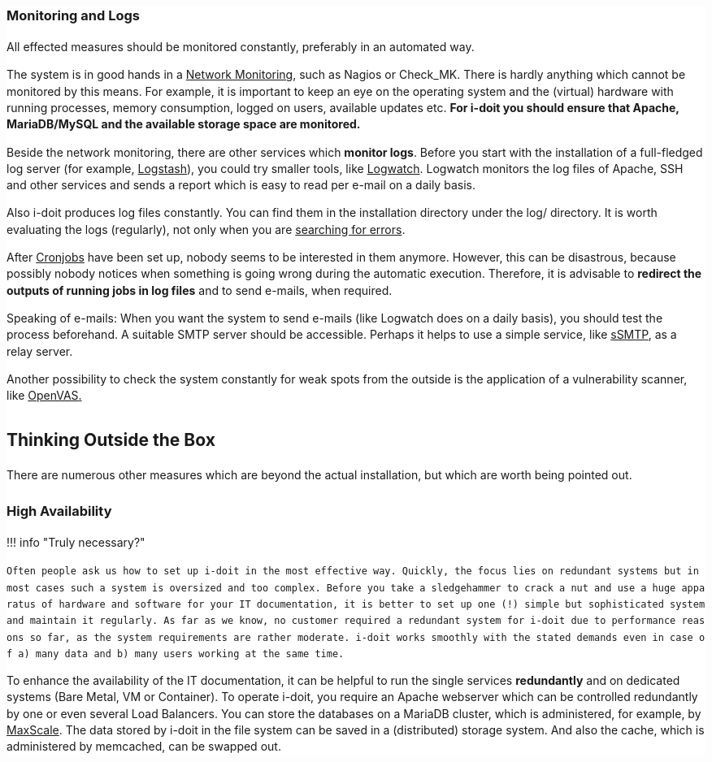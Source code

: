 ### Monitoring and Logs

All effected measures should be monitored constantly, preferably in an automated way.

The system is in good hands in a [Network Monitoring](../automation-and-integration/network-monitoring/index.md), such as Nagios or Check\_MK. There is hardly anything which cannot be monitored by this means. For example, it is important to keep an eye on the operating system and the (virtual) hardware with running processes, memory consumption, logged on users, available updates etc. **For i-doit you should ensure that Apache, MariaDB/MySQL and the available storage space are monitored.**

Beside the network monitoring, there are other services which **monitor logs**. Before you start with the installation of a full-fledged log server (for example, [Logstash](https://www.elastic.co/products/logstash)), you could try smaller tools, like [Logwatch](https://www.digitalocean.com/community/tutorials/how-to-install-and-use-logwatch-log-analyzer-and-reporter-on-a-vps). Logwatch monitors the log files of Apache, SSH and other services and sends a report which is easy to read per e-mail on a daily basis.

Also i-doit produces log files constantly. You can find them in the installation directory under the log/ directory. It is worth evaluating the logs (regularly), not only when you are [searching for errors](../system-administration/troubleshooting/index.md).

After [Cronjobs](../automation-and-integration/cli/index.md) have been set up, nobody seems to be interested in them anymore. However, this can be disastrous, because possibly nobody notices when something is going wrong during the automatic execution. Therefore, it is advisable to **redirect the outputs of running jobs in log files** and to send e-mails, when required.

Speaking of e-mails: When you want the system to send e-mails (like Logwatch does on a daily basis), you should test the process beforehand. A suitable SMTP server should be accessible. Perhaps it helps to use a simple service, like [sSMTP](https://wiki.debian.org/sSMTP), as a relay server.

Another possibility to check the system constantly for weak spots from the outside is the application of  a vulnerability scanner, like [OpenVAS](http://www.openvas.org/)[.](http://www.openvas.org/)

Thinking Outside the Box
------------------------

There are numerous other measures which are beyond the actual installation, but which are worth being pointed out.

### High Availability

!!! info "Truly necessary?"

    Often people ask us how to set up i-doit in the most effective way. Quickly, the focus lies on redundant systems but in most cases such a system is oversized and too complex. Before you take a sledgehammer to crack a nut and use a huge apparatus of hardware and software for your IT documentation, it is better to set up one (!) simple but sophisticated system and maintain it regularly. As far as we know, no customer required a redundant system for i-doit due to performance reasons so far, as the system requirements are rather moderate. i-doit works smoothly with the stated demands even in case of a) many data and b) many users working at the same time.

To enhance the availability of the IT documentation, it can be helpful to run the single services **redundantly** and on dedicated systems (Bare Metal, VM or Container). To operate i-doit, you require an Apache webserver which can be controlled redundantly by one or even several Load Balancers. You can store the databases on a MariaDB cluster, which is administered, for example, by [MaxScale](https://mariadb.com/products/mariadb-maxscale). The data stored by i-doit in the file system can be saved in a (distributed) storage system. And also the cache, which is administered by memcached, can be swapped out.
